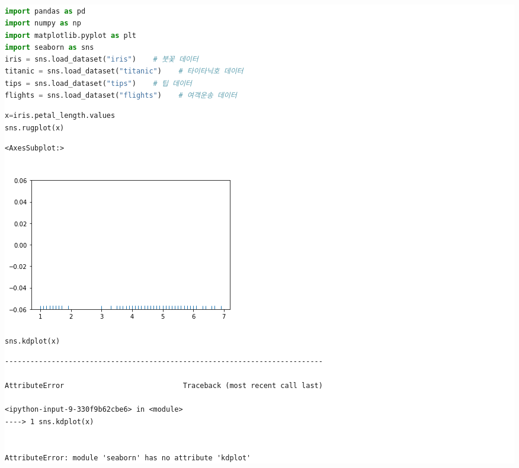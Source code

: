 ```python
import pandas as pd
import numpy as np
import matplotlib.pyplot as plt
import seaborn as sns
iris = sns.load_dataset("iris")    # 붓꽃 데이터
titanic = sns.load_dataset("titanic")    # 타이타닉호 데이터
tips = sns.load_dataset("tips")    # 팁 데이터
flights = sns.load_dataset("flights")    # 여객운송 데이터

```


```python
x=iris.petal_length.values
sns.rugplot(x)
```




    <AxesSubplot:>




​    
![png](output_1_1.png)
​    



```python
sns.kdplot(x)
```


    ---------------------------------------------------------------------------
    
    AttributeError                            Traceback (most recent call last)
    
    <ipython-input-9-330f9b62cbe6> in <module>
    ----> 1 sns.kdplot(x)


    AttributeError: module 'seaborn' has no attribute 'kdplot'

